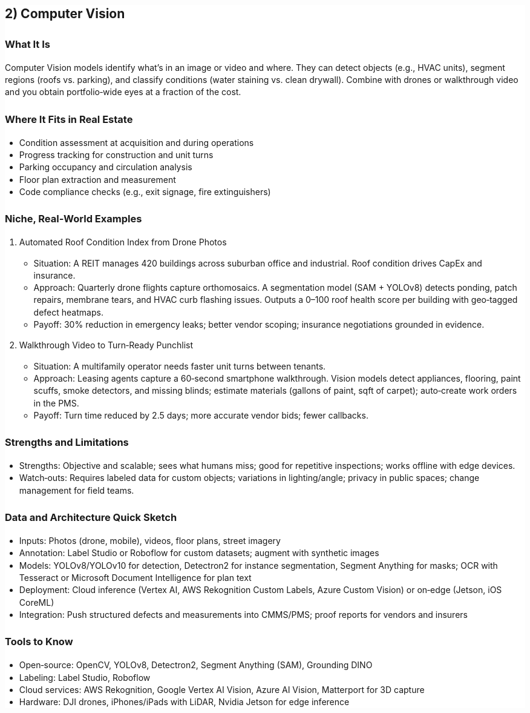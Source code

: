 
## 2) Computer Vision

### What It Is
Computer Vision models identify what’s in an image or video and where. They can detect objects (e.g., HVAC units), segment regions (roofs vs. parking), and classify conditions (water staining vs. clean drywall). Combine with drones or walkthrough video and you obtain portfolio‑wide eyes at a fraction of the cost.

### Where It Fits in Real Estate
- Condition assessment at acquisition and during operations
- Progress tracking for construction and unit turns
- Parking occupancy and circulation analysis
- Floor plan extraction and measurement
- Code compliance checks (e.g., exit signage, fire extinguishers)

### Niche, Real‑World Examples
1) Automated Roof Condition Index from Drone Photos
   - Situation: A REIT manages 420 buildings across suburban office and industrial. Roof condition drives CapEx and insurance.
   - Approach: Quarterly drone flights capture orthomosaics. A segmentation model (SAM + YOLOv8) detects ponding, patch repairs, membrane tears, and HVAC curb flashing issues. Outputs a 0–100 roof health score per building with geo‑tagged defect heatmaps.
   - Payoff: 30% reduction in emergency leaks; better vendor scoping; insurance negotiations grounded in evidence.

2) Walkthrough Video to Turn‑Ready Punchlist
   - Situation: A multifamily operator needs faster unit turns between tenants.
   - Approach: Leasing agents capture a 60‑second smartphone walkthrough. Vision models detect appliances, flooring, paint scuffs, smoke detectors, and missing blinds; estimate materials (gallons of paint, sqft of carpet); auto‑create work orders in the PMS.
   - Payoff: Turn time reduced by 2.5 days; more accurate vendor bids; fewer callbacks.

### Strengths and Limitations
- Strengths: Objective and scalable; sees what humans miss; good for repetitive inspections; works offline with edge devices.
- Watch‑outs: Requires labeled data for custom objects; variations in lighting/angle; privacy in public spaces; change management for field teams.

### Data and Architecture Quick Sketch
- Inputs: Photos (drone, mobile), videos, floor plans, street imagery
- Annotation: Label Studio or Roboflow for custom datasets; augment with synthetic images
- Models: YOLOv8/YOLOv10 for detection, Detectron2 for instance segmentation, Segment Anything for masks; OCR with Tesseract or Microsoft Document Intelligence for plan text
- Deployment: Cloud inference (Vertex AI, AWS Rekognition Custom Labels, Azure Custom Vision) or on‑edge (Jetson, iOS CoreML)
- Integration: Push structured defects and measurements into CMMS/PMS; proof reports for vendors and insurers

### Tools to Know
- Open‑source: OpenCV, YOLOv8, Detectron2, Segment Anything (SAM), Grounding DINO
- Labeling: Label Studio, Roboflow
- Cloud services: AWS Rekognition, Google Vertex AI Vision, Azure AI Vision, Matterport for 3D capture
- Hardware: DJI drones, iPhones/iPads with LiDAR, Nvidia Jetson for edge inference
